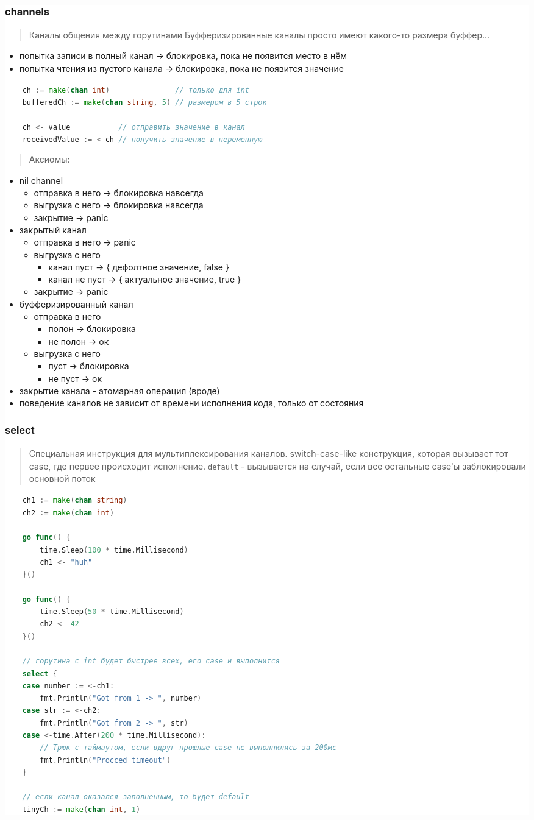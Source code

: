 ### channels
> Каналы общения между горутинами
> Буфферизированные каналы просто имеют какого-то размера буффер...
* попытка записи в полный канал -> блокировка, пока не появится место в нём
* попытка чтения из пустого канала -> блокировка, пока не появится значение
```go
    ch := make(chan int)               // только для int
    bufferedCh := make(chan string, 5) // размером в 5 строк
	
	ch <- value           // отправить значение в канал
    receivedValue := <-ch // получить значение в переменную
```
> Аксиомы:
* nil channel
	* отправка в него -> блокировка навсегда
	* выгрузка с него -> блокировка навсегда
	* закрытие -> panic
* закрытый канал
	* отправка в него -> panic
	* выгрузка с него 
		* канал пуст -> { дефолтное значение, false }
		* канал не пуст -> { актуальное значение, true }
	* закрытие -> panic
* буфферизированный канал
	* отправка в него
		* полон -> блокировка
		* не полон -> ок
	* выгрузка с него
		* пуст -> блокировка
		* не пуст -> ок
* закрытие канала - атомарная операция (вроде)
* поведение каналов не зависит от времени исполнения кода, только от состояния
### select
> Специальная инструкция для мультиплексирования каналов.
> switch-case-like конструкция, которая вызывает тот case, где первее происходит исполнение.
> `default` - вызывается на случай, если все остальные case'ы заблокировали основной поток 
```go
	ch1 := make(chan string)
	ch2 := make(chan int)

	go func() {
		time.Sleep(100 * time.Millisecond)
		ch1 <- "huh"
	}()

	go func() {
		time.Sleep(50 * time.Millisecond)
		ch2 <- 42
	}()

	// горутина с int будет быстрее всех, его case и выполнится
	select {
	case number := <-ch1:
		fmt.Println("Got from 1 -> ", number)
	case str := <-ch2:
		fmt.Println("Got from 2 -> ", str)
	case <-time.After(200 * time.Millisecond):
		// Трюк с таймаутом, если вдруг прошлые case не выполнились за 200мс
		fmt.Println("Procced timeout")
	}

	// если канал оказался заполненным, то будет default
	tinyCh := make(chan int, 1)
```